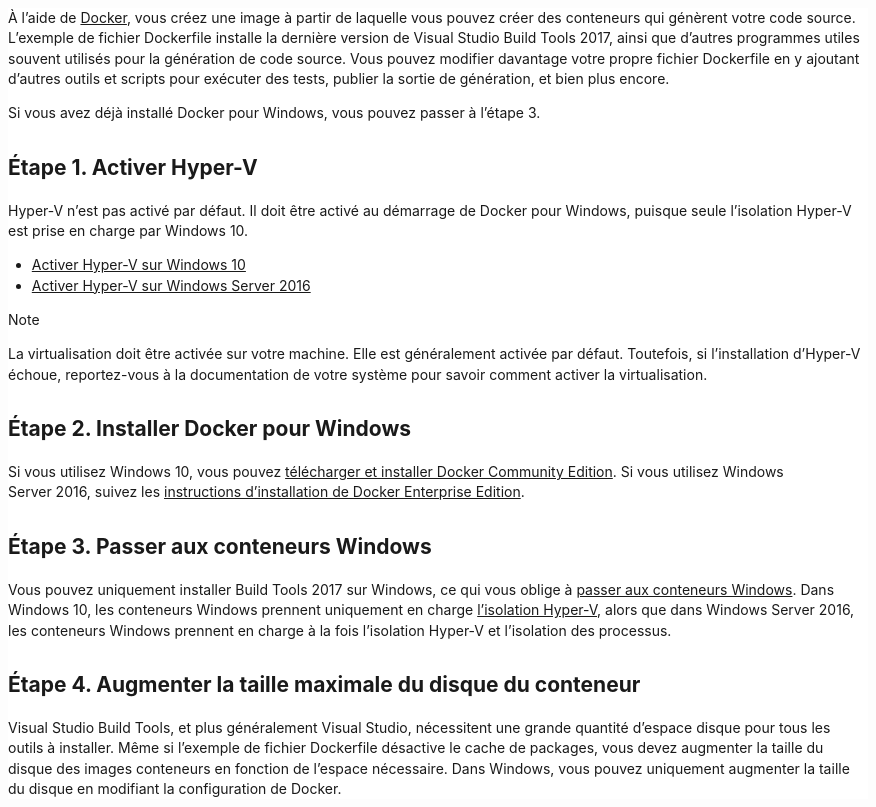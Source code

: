 À l’aide de [Docker](https://www.docker.com/what-docker), vous créez une image à partir de laquelle vous pouvez créer des conteneurs qui génèrent votre code source. L’exemple de fichier Dockerfile installe la dernière version de Visual Studio Build Tools 2017, ainsi que d’autres programmes utiles souvent utilisés pour la génération de code source. Vous pouvez modifier davantage votre propre fichier Dockerfile en y ajoutant d’autres outils et scripts pour exécuter des tests, publier la sortie de génération, et bien plus encore.

Si vous avez déjà installé Docker pour Windows, vous pouvez passer à l’étape 3.

## <a name="step-1-enable-hyper-v"></a>Étape 1. Activer Hyper-V

Hyper-V n’est pas activé par défaut. Il doit être activé au démarrage de Docker pour Windows, puisque seule l’isolation Hyper-V est prise en charge par Windows 10.

* [Activer Hyper-V sur Windows 10](https://docs.microsoft.com/virtualization/hyper-v-on-windows/quick-start/enable-hyper-v)
* [Activer Hyper-V sur Windows Server 2016](https://docs.microsoft.com/windows-server/virtualization/hyper-v/get-started/install-the-hyper-v-role-on-windows-server)

> [!NOTE]
> La virtualisation doit être activée sur votre machine. Elle est généralement activée par défaut. Toutefois, si l’installation d’Hyper-V échoue, reportez-vous à la documentation de votre système pour savoir comment activer la virtualisation.

## <a name="step-2-install-docker-for-windows"></a>Étape 2. Installer Docker pour Windows

Si vous utilisez Windows 10, vous pouvez [télécharger et installer Docker Community Edition](https://docs.docker.com/docker-for-windows/install). Si vous utilisez Windows Server 2016, suivez les [instructions d’installation de Docker Enterprise Edition](https://docs.docker.com/install/windows/docker-ee).

## <a name="step-3-switch-to-windows-containers"></a>Étape 3. Passer aux conteneurs Windows

Vous pouvez uniquement installer Build Tools 2017 sur Windows, ce qui vous oblige à [passer aux conteneurs Windows](https://docs.docker.com/docker-for-windows/#getting-started-with-windows-containers). Dans Windows 10, les conteneurs Windows prennent uniquement en charge [l’isolation Hyper-V](https://docs.microsoft.com/virtualization/windowscontainers/manage-containers/hyperv-container), alors que dans Windows Server 2016, les conteneurs Windows prennent en charge à la fois l’isolation Hyper-V et l’isolation des processus.

## <a name="step-4-expand-maximum-container-disk-size"></a>Étape 4. Augmenter la taille maximale du disque du conteneur

Visual Studio Build Tools, et plus généralement Visual Studio, nécessitent une grande quantité d’espace disque pour tous les outils à installer. Même si l’exemple de fichier Dockerfile désactive le cache de packages, vous devez augmenter la taille du disque des images conteneurs en fonction de l’espace nécessaire. Dans Windows, vous pouvez uniquement augmenter la taille du disque en modifiant la configuration de Docker.
